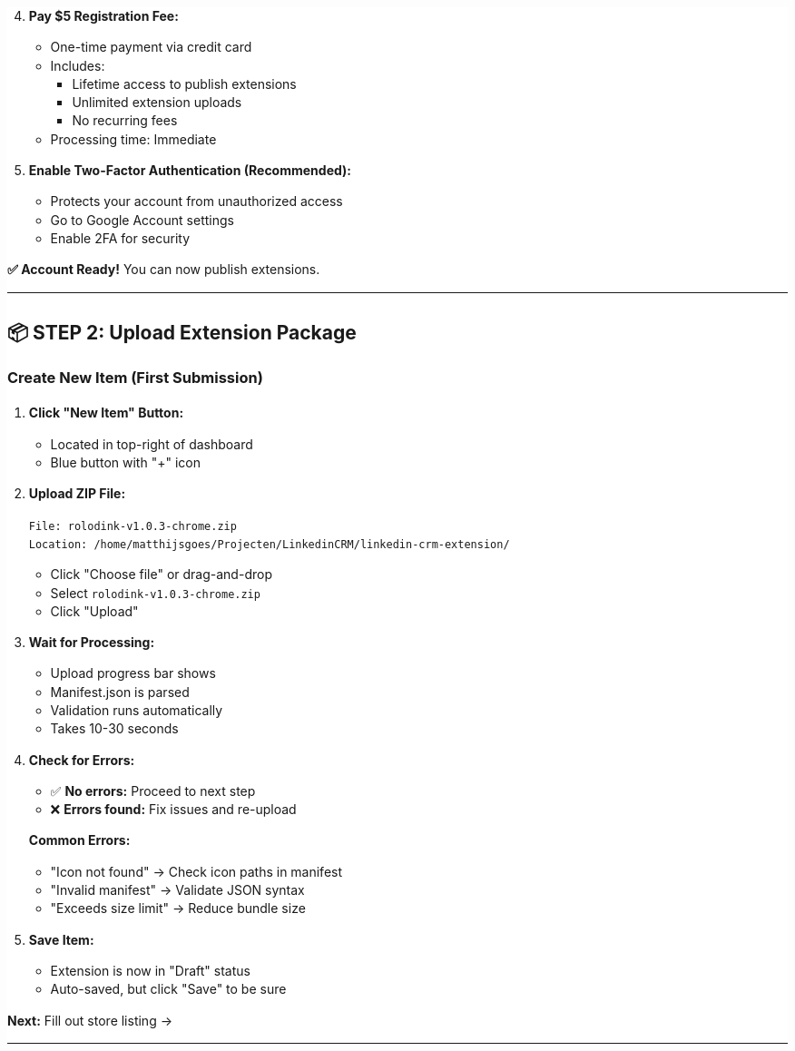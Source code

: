 4. **Pay $5 Registration Fee:**
   - One-time payment via credit card
   - Includes:
     - Lifetime access to publish extensions
     - Unlimited extension uploads
     - No recurring fees
   - Processing time: Immediate

5. **Enable Two-Factor Authentication (Recommended):**
   - Protects your account from unauthorized access
   - Go to Google Account settings
   - Enable 2FA for security

**✅ Account Ready!** You can now publish extensions.

---

## 📦 STEP 2: Upload Extension Package

### Create New Item (First Submission)

1. **Click "New Item" Button:**
   - Located in top-right of dashboard
   - Blue button with "+" icon

2. **Upload ZIP File:**
   ```
   File: rolodink-v1.0.3-chrome.zip
   Location: /home/matthijsgoes/Projecten/LinkedinCRM/linkedin-crm-extension/
   ```
   
   - Click "Choose file" or drag-and-drop
   - Select `rolodink-v1.0.3-chrome.zip`
   - Click "Upload"

3. **Wait for Processing:**
   - Upload progress bar shows
   - Manifest.json is parsed
   - Validation runs automatically
   - Takes 10-30 seconds

4. **Check for Errors:**
   - ✅ **No errors:** Proceed to next step
   - ❌ **Errors found:** Fix issues and re-upload
   
   **Common Errors:**
   - "Icon not found" → Check icon paths in manifest
   - "Invalid manifest" → Validate JSON syntax
   - "Exceeds size limit" → Reduce bundle size

5. **Save Item:**
   - Extension is now in "Draft" status
   - Auto-saved, but click "Save" to be sure

**Next:** Fill out store listing →

---